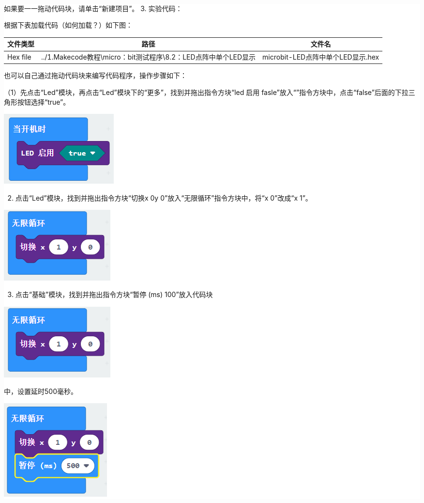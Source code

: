 如果要一一拖动代码块，请单击“新建项目”。   3. 实验代码：

根据下表加载代码（如何加载？）如下图：

|文件类型|路径|文件名|
|-|-|-|
|Hex file|../1.Makecode教程\micro：bit测试程序\8.2：LED点阵中单个LED显示|microbit-LED点阵中单个LED显示.hex|

也可以自己通过拖动代码块来编写代码程序，操作步骤如下：

（1）先点击“Led”模块，再点击“Led”模块下的“更多”，找到并拖出指令方块“led
启用
fasle”放入“”指令方块中，点击“false”后面的下拉三角形按钮选择“true”。

![](media/30a68088f02c2ce629e2c47284b0b920.png)

2.  点击“Led”模块，找到并拖出指令方块“切换x 0y     0”放入“无限循环”指令方块中，将“x 0”改成“x 1”。

![](media/96c862dd956ec88820e1d6a740c02c7c.png)

3.  点击“基础”模块，找到并拖出指令方块“暂停 (ms)     100”放入代码块

![](media/96c862dd956ec88820e1d6a740c02c7c.png)

中，设置延时500毫秒。

![](media/c36063ad438a4be637ca98b0b6aa8a9d.png)
